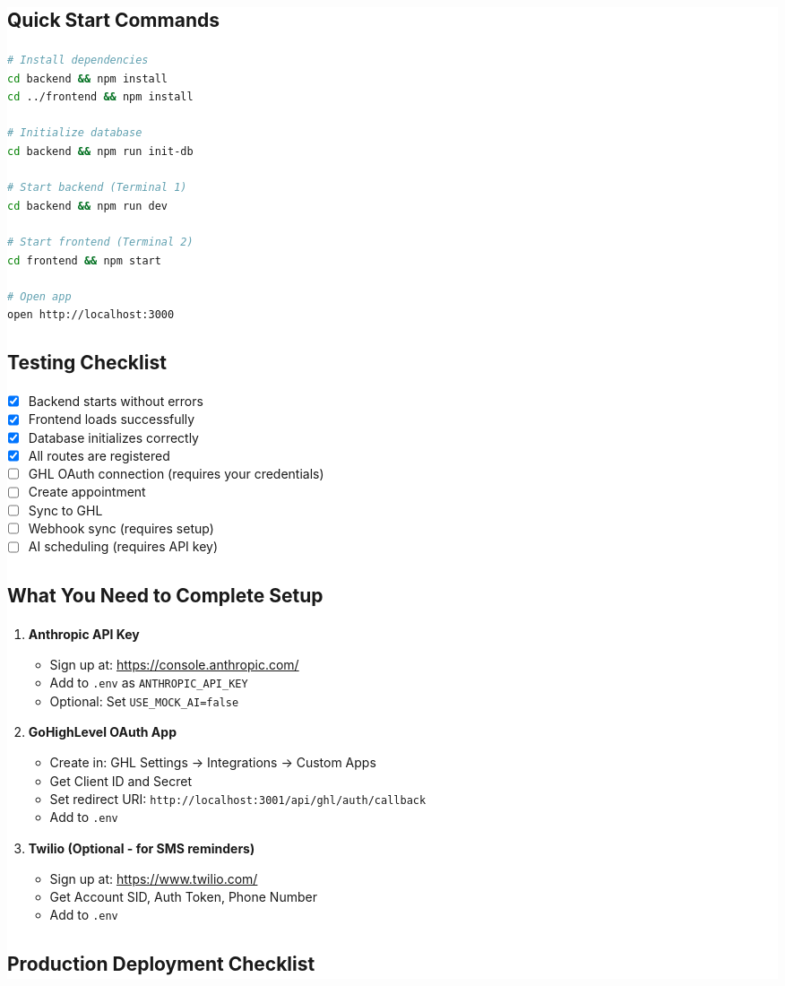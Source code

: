 ## Quick Start Commands

```bash
# Install dependencies
cd backend && npm install
cd ../frontend && npm install

# Initialize database
cd backend && npm run init-db

# Start backend (Terminal 1)
cd backend && npm run dev

# Start frontend (Terminal 2)
cd frontend && npm start

# Open app
open http://localhost:3000
```

## Testing Checklist

- [x] Backend starts without errors
- [x] Frontend loads successfully
- [x] Database initializes correctly
- [x] All routes are registered
- [ ] GHL OAuth connection (requires your credentials)
- [ ] Create appointment
- [ ] Sync to GHL
- [ ] Webhook sync (requires setup)
- [ ] AI scheduling (requires API key)

## What You Need to Complete Setup

1. **Anthropic API Key**
   - Sign up at: https://console.anthropic.com/
   - Add to `.env` as `ANTHROPIC_API_KEY`
   - Optional: Set `USE_MOCK_AI=false`

2. **GoHighLevel OAuth App**
   - Create in: GHL Settings → Integrations → Custom Apps
   - Get Client ID and Secret
   - Set redirect URI: `http://localhost:3001/api/ghl/auth/callback`
   - Add to `.env`

3. **Twilio (Optional - for SMS reminders)**
   - Sign up at: https://www.twilio.com/
   - Get Account SID, Auth Token, Phone Number
   - Add to `.env`

## Production Deployment Checklist
